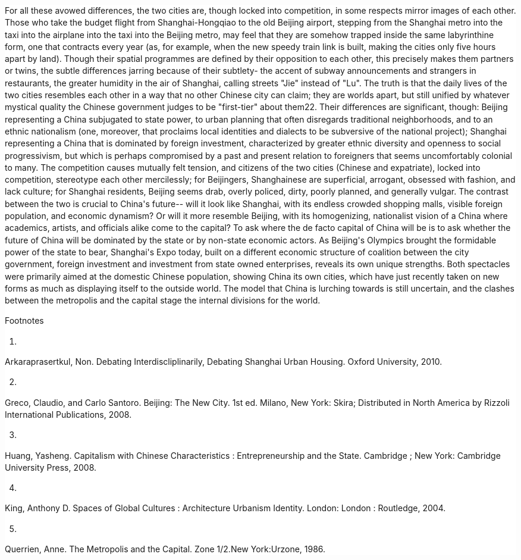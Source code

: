 For all these avowed differences, the two cities are, though locked into competition, in some respects mirror images of each other. Those who take the budget flight from Shanghai-Hongqiao to the old Beijing airport, stepping from the Shanghai metro into the taxi into the airplane into the taxi into the Beijing metro, may feel that they are somehow trapped inside the same labyrinthine form, one that contracts every year (as, for example, when the new speedy train link is built, making the cities only five hours apart by land). Though their spatial programmes are defined by their opposition to each other, this precisely makes them partners or twins, the subtle differences jarring because of their subtlety- the accent of subway announcements and strangers in restaurants, the greater humidity in the air of Shanghai, calling streets "Jie" instead of "Lu". The truth is that the daily lives of the two cities resembles each other in a way that no other Chinese city can claim; they are worlds apart, but still unified by whatever mystical quality the Chinese government judges to be "first-tier" about them22. Their differences are significant, though: Beijing representing a China subjugated to state power, to urban planning that often disregards traditional neighborhoods, and to an ethnic nationalism (one, moreover, that proclaims local identities and dialects to be subversive of the national project); Shanghai representing a China that is dominated by foreign investment, characterized by greater ethnic diversity and openness to social progressivism, but which is perhaps compromised by a past and present relation to foreigners that seems uncomfortably colonial to many. The competition causes mutually felt tension, and citizens of the two cities (Chinese and expatriate), locked into competition, stereotype each other mercilessly; for Beijingers, Shanghainese are superficial, arrogant, obsessed with fashion, and lack culture; for Shanghai residents, Beijing seems drab, overly policed, dirty, poorly planned, and generally vulgar. The contrast between the two is crucial to China's future-- will it look like Shanghai, with its endless crowded shopping malls, visible foreign population, and economic dynamism? Or will it more resemble Beijing, with its homogenizing, nationalist vision of a China where academics, artists, and officials alike come to the capital? To ask where the de facto capital of China will be is to ask whether the future of China will be dominated by the state or by non-state economic actors. As Beijing's Olympics brought the formidable power of the state to bear, Shanghai's Expo today, built on a different economic structure of coalition between the city government, foreign investment and investment from state owned enterprises, reveals its own unique strengths. Both spectacles were primarily aimed at the domestic Chinese population, showing China its own cities, which have just recently taken on new forms as much as displaying itself to the outside world. The model that China is lurching towards is still uncertain, and the clashes between the metropolis and the capital stage the internal divisions for the world. 



Footnotes 



1.
Arkaraprasertkul, Non. Debating Interdiscliplinarily, Debating Shanghai Urban Housing. Oxford University, 2010. 

2.
Greco, Claudio, and Carlo Santoro. Beijing: The New City. 1st ed. Milano, New York: Skira; Distributed in North America by Rizzoli International Publications, 2008. 

3.
Huang, Yasheng. Capitalism with Chinese Characteristics : Entrepreneurship and the State. Cambridge ; New York: Cambridge University Press, 2008. 

4.
King, Anthony D. Spaces of Global Cultures : Architecture Urbanism Identity. London: London : Routledge, 2004. 

5.
Querrien, Anne. The Metropolis and the Capital. Zone 1/2.New York:Urzone, 1986. 
